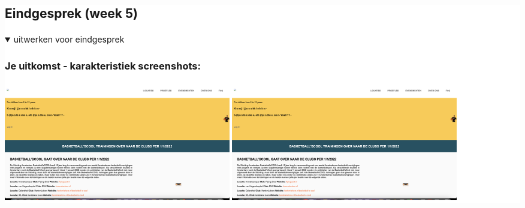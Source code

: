 </details>






## Eindgesprek (week 5)

<details open>
  <summary>uitwerken voor eindgesprek</summary>

  ### Je uitkomst - karakteristiek screenshots:
  <img src="readme-images/Screenshot 2024-01-24 at 23.55.44.png" width="375px" alt="uitomst eerste poging">
  <img src="readme-images/Screenshot 2024-01-24 at 23.55.44.png" width="375px" alt="uitomst eerste poging">